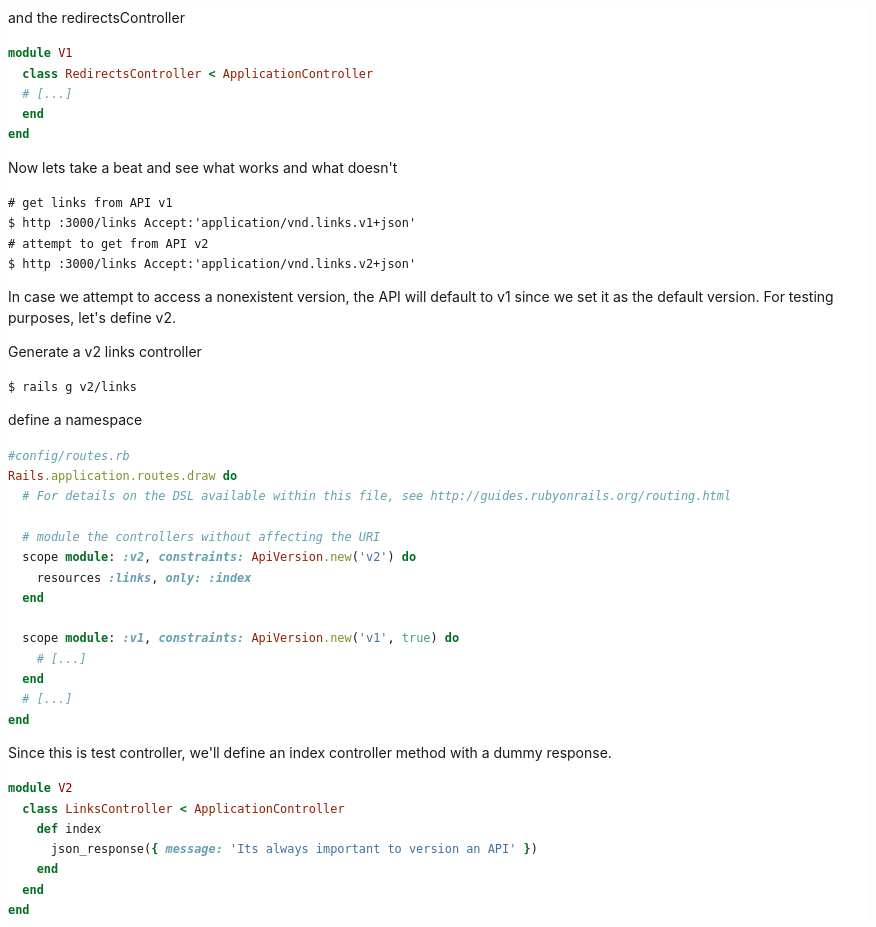 and the redirectsController

~~~ ruby
module V1
  class RedirectsController < ApplicationController
  # [...]
  end
end
~~~

Now lets take a beat and see what works and what doesn't

~~~ shell
# get links from API v1
$ http :3000/links Accept:'application/vnd.links.v1+json' 
# attempt to get from API v2
$ http :3000/links Accept:'application/vnd.links.v2+json'
~~~

In case we attempt to access a nonexistent version, the API will default to v1 since we set it as the default version. For testing purposes, let's define v2.

Generate a v2 links controller

~~~ shell
$ rails g v2/links
~~~

define a namespace 

~~~ ruby
#config/routes.rb
Rails.application.routes.draw do
  # For details on the DSL available within this file, see http://guides.rubyonrails.org/routing.html

  # module the controllers without affecting the URI
  scope module: :v2, constraints: ApiVersion.new('v2') do
    resources :links, only: :index
  end

  scope module: :v1, constraints: ApiVersion.new('v1', true) do
    # [...]
  end
  # [...]
end
~~~

Since this is test controller, we'll define an index controller method with a dummy response.

~~~ ruby
module V2
  class LinksController < ApplicationController
    def index
      json_response({ message: 'Its always important to version an API' })
    end
  end
end
~~~
